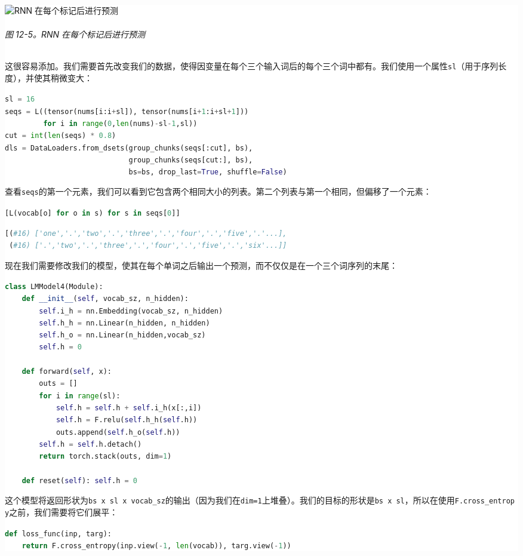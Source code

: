 ![RNN 在每个标记后进行预测](img/dlcf_1205.png)

###### 图 12-5。RNN 在每个标记后进行预测

这很容易添加。我们需要首先改变我们的数据，使得因变量在每个三个输入词后的每个三个词中都有。我们使用一个属性`sl`（用于序列长度），并使其稍微变大：

```py
sl = 16
seqs = L((tensor(nums[i:i+sl]), tensor(nums[i+1:i+sl+1]))
         for i in range(0,len(nums)-sl-1,sl))
cut = int(len(seqs) * 0.8)
dls = DataLoaders.from_dsets(group_chunks(seqs[:cut], bs),
                             group_chunks(seqs[cut:], bs),
                             bs=bs, drop_last=True, shuffle=False)
```

查看`seqs`的第一个元素，我们可以看到它包含两个相同大小的列表。第二个列表与第一个相同，但偏移了一个元素：

```py
[L(vocab[o] for o in s) for s in seqs[0]]
```

```py
[(#16) ['one','.','two','.','three','.','four','.','five','.'...],
 (#16) ['.','two','.','three','.','four','.','five','.','six'...]]
```

现在我们需要修改我们的模型，使其在每个单词之后输出一个预测，而不仅仅是在一个三个词序列的末尾：

```py
class LMModel4(Module):
    def __init__(self, vocab_sz, n_hidden):
        self.i_h = nn.Embedding(vocab_sz, n_hidden)
        self.h_h = nn.Linear(n_hidden, n_hidden)
        self.h_o = nn.Linear(n_hidden,vocab_sz)
        self.h = 0

    def forward(self, x):
        outs = []
        for i in range(sl):
            self.h = self.h + self.i_h(x[:,i])
            self.h = F.relu(self.h_h(self.h))
            outs.append(self.h_o(self.h))
        self.h = self.h.detach()
        return torch.stack(outs, dim=1)

    def reset(self): self.h = 0
```

这个模型将返回形状为`bs x sl x vocab_sz`的输出（因为我们在`dim=1`上堆叠）。我们的目标的形状是`bs x sl`，所以在使用`F.cross_entropy`之前，我们需要将它们展平：

```py
def loss_func(inp, targ):
    return F.cross_entropy(inp.view(-1, len(vocab)), targ.view(-1))
```
